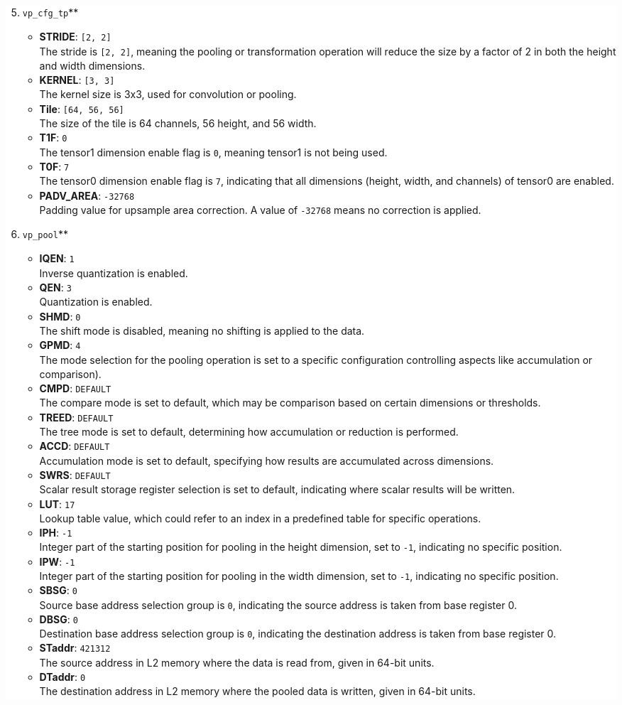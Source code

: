 5. `vp_cfg_tp`**
    - **STRIDE**: `[2, 2]`  
    The stride is `[2, 2]`, meaning the pooling or transformation operation will reduce the size by a factor of 2 in both the height and width dimensions.
    - **KERNEL**: `[3, 3]`  
    The kernel size is 3x3, used for convolution or pooling.
    - **Tile**: `[64, 56, 56]`  
    The size of the tile is 64 channels, 56 height, and 56 width.
    - **T1F**: `0`  
    The tensor1 dimension enable flag is `0`, meaning tensor1 is not being used.
    - **T0F**: `7`  
    The tensor0 dimension enable flag is `7`, indicating that all dimensions (height, width, and channels) of tensor0 are enabled.
    - **PADV_AREA**: `-32768`  
    Padding value for upsample area correction. A value of `-32768` means no correction is applied.

6. `vp_pool`**
    - **IQEN**: `1`  
    Inverse quantization is enabled.
    - **QEN**: `3`  
    Quantization is enabled.
    - **SHMD**: `0`  
    The shift mode is disabled, meaning no shifting is applied to the data.
    - **GPMD**: `4`  
    The mode selection for the pooling operation is set to a specific configuration  controlling aspects like accumulation or comparison).
    - **CMPD**: `DEFAULT`  
    The compare mode is set to default, which may be comparison based on certain dimensions or thresholds.
    - **TREED**: `DEFAULT`  
    The tree mode is set to default, determining how accumulation or reduction is performed.
    - **ACCD**: `DEFAULT`  
    Accumulation mode is set to default, specifying how results are accumulated across dimensions.
    - **SWRS**: `DEFAULT`  
    Scalar result storage register selection is set to default, indicating where scalar results will be written.
    - **LUT**: `17`  
    Lookup table value, which could refer to an index in a predefined table for specific operations.
    - **IPH**: `-1`  
    Integer part of the starting position for pooling in the height dimension, set to `-1`, indicating no specific position.
    - **IPW**: `-1`  
    Integer part of the starting position for pooling in the width dimension, set to `-1`, indicating no specific position.
    - **SBSG**: `0`  
    Source base address selection group is `0`, indicating the source address is taken from base register 0.
    - **DBSG**: `0`  
    Destination base address selection group is `0`, indicating the destination address is taken from base register 0.
    - **STaddr**: `421312`  
    The source address in L2 memory where the data is read from, given in 64-bit units.
    - **DTaddr**: `0`  
    The destination address in L2 memory where the pooled data is written, given in 64-bit units.
